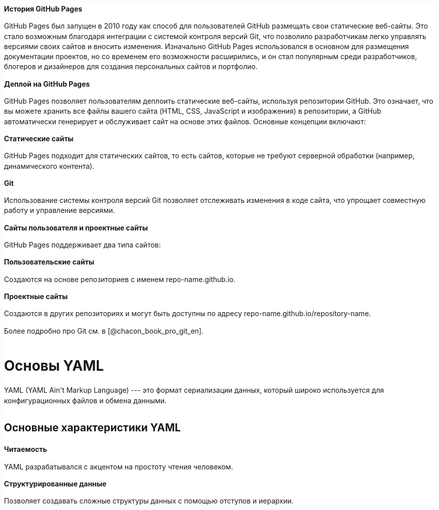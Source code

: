 **История GitHub Pages**

GitHub Pages был запущен в 2010 году как способ для пользователей GitHub размещать свои статические веб-сайты. Это стало возможным благодаря интеграции с системой контроля версий Git, что позволило разработчикам легко управлять версиями своих сайтов и вносить изменения. Изначально GitHub Pages использовался в основном для размещения документации проектов, но со временем его возможности расширились, и он стал популярным среди разработчиков, блогеров и дизайнеров для создания персональных сайтов и портфолио.

**Деплой на GitHub Pages**

GitHub Pages позволяет пользователям деплоить статические веб-сайты, используя репозитории GitHub. Это означает, что вы можете хранить все файлы вашего сайта (HTML, CSS, JavaScript и изображения) в репозитории, а GitHub автоматически генерирует и обслуживает сайт на основе этих файлов. Основные концепции включают:

**Статические сайты**

GitHub Pages подходит для статических сайтов, то есть сайтов, которые не требуют серверной обработки (например, динамического контента).

**Git**

Использование системы контроля версий Git позволяет отслеживать изменения в коде сайта, что упрощает совместную работу и управление версиями.

**Сайты пользователя и проектные сайты**

GitHub Pages поддерживает два типа сайтов:

**Пользовательские сайты**

Создаются на основе репозиториев с именем repo-name.github.io.

**Проектные сайты** 

Создаются в других репозиториях и могут быть доступны по адресу repo-name.github.io/repository-name.

Более подробно про Git см. в [@chacon_book_pro_git_en].

# Основы YAML

YAML (YAML Ain\'t Markup Language) --- это формат сериализации данных,
который широко используется для конфигурационных файлов и обмена
данными.

## Основные характеристики YAML

**Читаемость** 

YAML разрабатывался с акцентом на простоту чтения
человеком.

**Структурированные данные** 

Позволяет создавать сложные
структуры данных с помощью отступов и иерархии.
